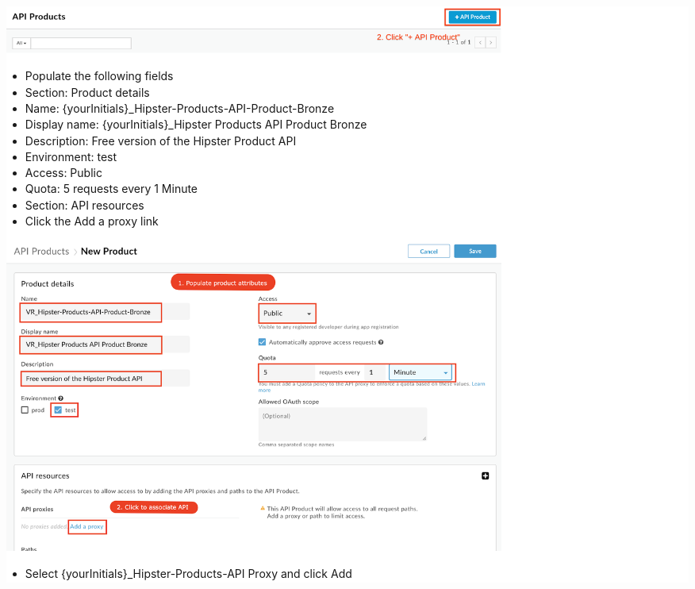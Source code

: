 <img src="img/e3aefd2af101f07c.png" alt="image alt text"  width="624.00" />

* Populate the following fields
* Section: Product details
* Name: {yourInitials}_Hipster-Products-API-Product-Bronze
* Display name: {yourInitials}_Hipster Products API Product Bronze
* Description: Free version of the Hipster Product API
* Environment: test
* Access: Public
* Quota: 5 requests every 1 Minute
* Section: API resources
* Click the Add a proxy link

<img src="img/84b6149a7f0f07bd.png" alt="image alt text"  width="624.00" />

* Select {yourInitials}_Hipster-Products-API Proxy and click Add
